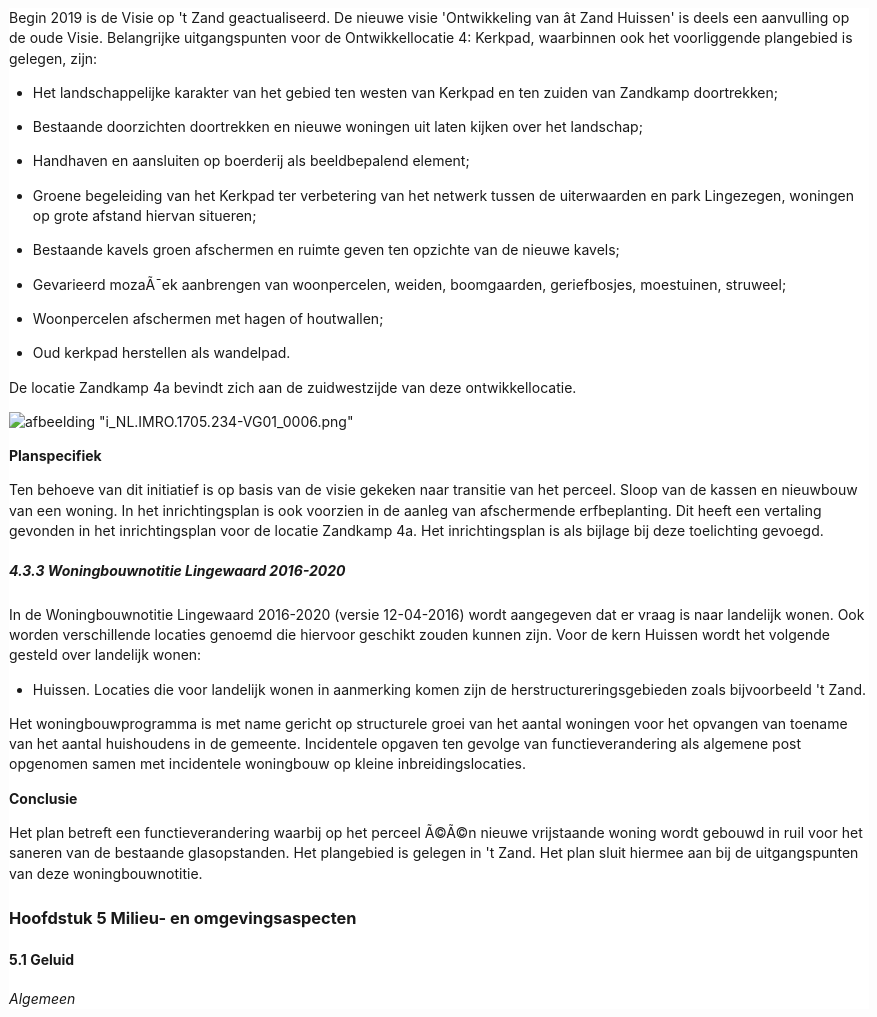 Begin 2019 is de Visie op 't Zand geactualiseerd. De nieuwe visie 'Ontwikkeling van ât Zand Huissen' is deels een aanvulling op de oude Visie. Belangrijke uitgangspunten voor de Ontwikkellocatie 4: Kerkpad, waarbinnen ook het voorliggende plangebied is gelegen, zijn:

* Het landschappelijke karakter van het gebied ten westen van Kerkpad en ten zuiden van Zandkamp doortrekken;

* Bestaande doorzichten doortrekken en nieuwe woningen uit laten kijken over het landschap;

* Handhaven en aansluiten op boerderij als beeldbepalend element;

* Groene begeleiding van het Kerkpad ter verbetering van het netwerk tussen de uiterwaarden en park Lingezegen, woningen op grote afstand hiervan situeren;

* Bestaande kavels groen afschermen en ruimte geven ten opzichte van de nieuwe kavels;

* Gevarieerd mozaÃ¯ek aanbrengen van woonpercelen, weiden, boomgaarden, geriefbosjes, moestuinen, struweel;

* Woonpercelen afschermen met hagen of houtwallen;

* Oud kerkpad herstellen als wandelpad.

De locatie Zandkamp 4a bevindt zich aan de zuidwestzijde van deze ontwikkellocatie.

![afbeelding "i_NL.IMRO.1705.234-VG01_0006.png"](i_NL.IMRO.1705.234-VG01_0006.png)

**Planspecifiek**

Ten behoeve van dit initiatief is op basis van de visie gekeken naar transitie van het perceel. Sloop van de kassen en nieuwbouw van een woning. In het inrichtingsplan is ook voorzien in de aanleg van afschermende erfbeplanting. Dit heeft een vertaling gevonden in het inrichtingsplan voor de locatie Zandkamp 4a. Het inrichtingsplan is als bijlage bij deze toelichting gevoegd.

##### 4\.3\.3 Woningbouwnotitie Lingewaard 2016\-2020

In de Woningbouwnotitie Lingewaard 2016\-2020 (versie 12\-04\-2016\) wordt aangegeven dat er vraag is naar landelijk wonen. Ook worden verschillende locaties genoemd die hiervoor geschikt zouden kunnen zijn. Voor de kern Huissen wordt het volgende gesteld over landelijk wonen:

* Huissen. Locaties die voor landelijk wonen in aanmerking komen zijn de herstructureringsgebieden zoals bijvoorbeeld 't Zand.

Het woningbouwprogramma is met name gericht op structurele groei van het aantal woningen voor het opvangen van toename van het aantal huishoudens in de gemeente. Incidentele opgaven ten gevolge van functieverandering als algemene post opgenomen samen met incidentele woningbouw op kleine inbreidingslocaties.

**Conclusie**

Het plan betreft een functieverandering waarbij op het perceel Ã©Ã©n nieuwe vrijstaande woning wordt gebouwd in ruil voor het saneren van de bestaande glasopstanden. Het plangebied is gelegen in 't Zand. Het plan sluit hiermee aan bij de uitgangspunten van deze woningbouwnotitie.

### Hoofdstuk 5 Milieu\- en omgevingsaspecten

#### 5\.1 Geluid

*Algemeen*

